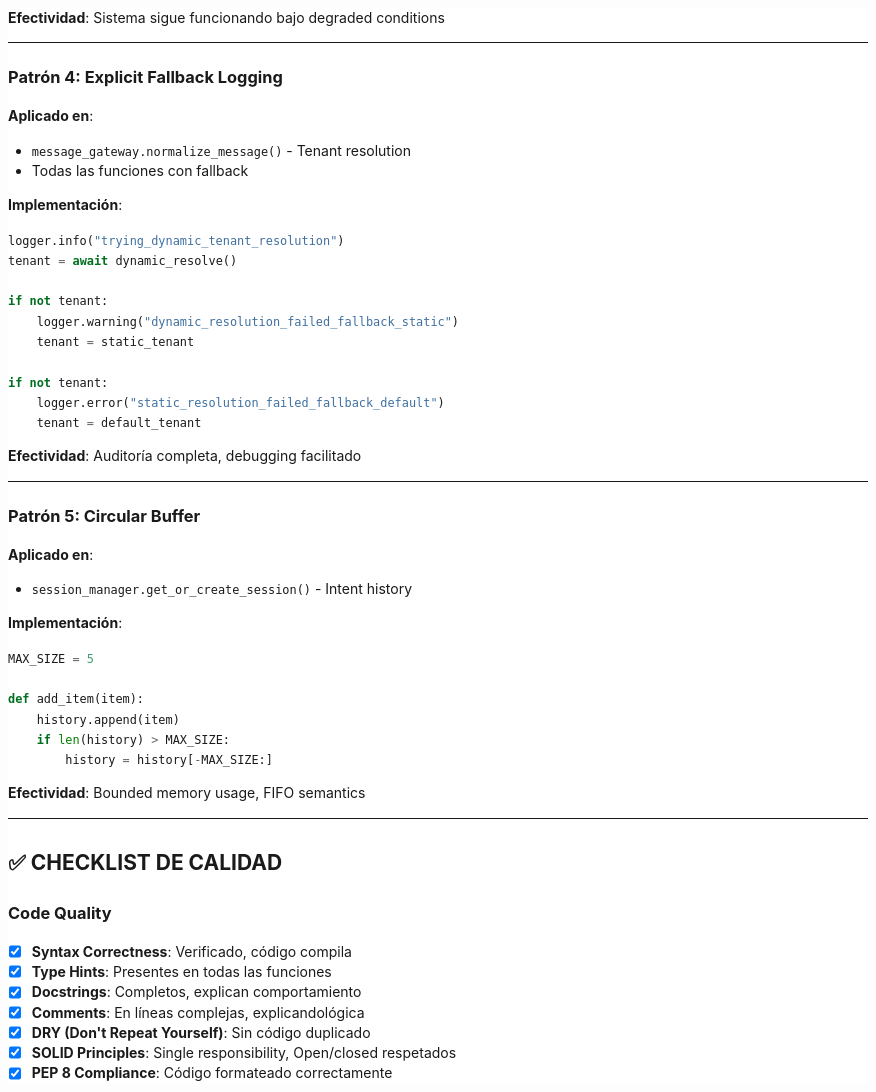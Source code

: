 **Efectividad**: Sistema sigue funcionando bajo degraded conditions

---

### Patrón 4: Explicit Fallback Logging

**Aplicado en**:
- `message_gateway.normalize_message()` - Tenant resolution
- Todas las funciones con fallback

**Implementación**:
```python
logger.info("trying_dynamic_tenant_resolution")
tenant = await dynamic_resolve()

if not tenant:
    logger.warning("dynamic_resolution_failed_fallback_static")
    tenant = static_tenant

if not tenant:
    logger.error("static_resolution_failed_fallback_default")
    tenant = default_tenant
```

**Efectividad**: Auditoría completa, debugging facilitado

---

### Patrón 5: Circular Buffer

**Aplicado en**:
- `session_manager.get_or_create_session()` - Intent history

**Implementación**:
```python
MAX_SIZE = 5

def add_item(item):
    history.append(item)
    if len(history) > MAX_SIZE:
        history = history[-MAX_SIZE:]
```

**Efectividad**: Bounded memory usage, FIFO semantics

---

## ✅ CHECKLIST DE CALIDAD

### Code Quality

- [x] **Syntax Correctness**: Verificado, código compila
- [x] **Type Hints**: Presentes en todas las funciones
- [x] **Docstrings**: Completos, explican comportamiento
- [x] **Comments**: En líneas complejas, explicandológica
- [x] **DRY (Don't Repeat Yourself)**: Sin código duplicado
- [x] **SOLID Principles**: Single responsibility, Open/closed respetados
- [x] **PEP 8 Compliance**: Código formateado correctamente
